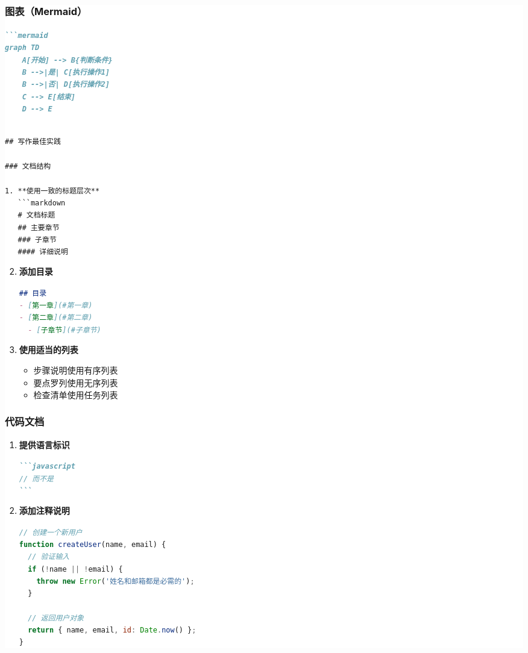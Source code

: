 ### 图表（Mermaid）

```markdown
```mermaid
graph TD
    A[开始] --> B{判断条件}
    B -->|是| C[执行操作1]
    B -->|否| D[执行操作2]
    C --> E[结束]
    D --> E
```
```

## 写作最佳实践

### 文档结构

1. **使用一致的标题层次**
   ```markdown
   # 文档标题
   ## 主要章节
   ### 子章节
   #### 详细说明
   ```

2. **添加目录**
   ```markdown
   ## 目录
   - [第一章](#第一章)
   - [第二章](#第二章)
     - [子章节](#子章节)
   ```

3. **使用适当的列表**
   - 步骤说明使用有序列表
   - 要点罗列使用无序列表
   - 检查清单使用任务列表

### 代码文档

1. **提供语言标识**
   ````markdown
   ```javascript
   // 而不是
   ```
   ````

2. **添加注释说明**
   ```javascript
   // 创建一个新用户
   function createUser(name, email) {
     // 验证输入
     if (!name || !email) {
       throw new Error('姓名和邮箱都是必需的');
     }
     
     // 返回用户对象
     return { name, email, id: Date.now() };
   }
   ```


[1]: https://example.com "参考链接标题"
[^1]: 这是脚注的内容。